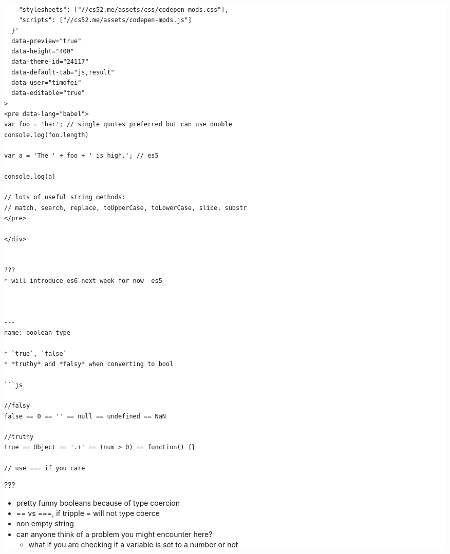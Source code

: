 ```]
    "stylesheets": ["//cs52.me/assets/css/codepen-mods.css"],
    "scripts": ["//cs52.me/assets/codepen-mods.js"]
  }'
  data-preview="true"
  data-height="400" 
  data-theme-id="24117"
  data-default-tab="js,result"
  data-user="timofei"
  data-editable="true"
>
<pre data-lang="babel">
var foo = 'bar'; // single quotes preferred but can use double
console.log(foo.length)

var a = 'The ' + foo + ' is high.'; // es5

console.log(a)

// lots of useful string methods:
// match, search, replace, toUpperCase, toLowerCase, slice, substr
</pre>

</div>


???
* will introduce es6 next week for now  es5



---
name: boolean type

* `true`, `false`
* *truthy* and *falsy* when converting to bool

```js

//falsy
false == 0 == '' == null == undefined == NaN

//truthy
true == Object == '.+' == (num > 0) == function() {}

// use === if you care
```


???
* pretty funny booleans because of type coercion
* == vs ===, if tripple = will not type coerce
* non empty string
* can anyone think of a problem you might encounter here?
  * what if you are checking if a variable is set to a number or not
